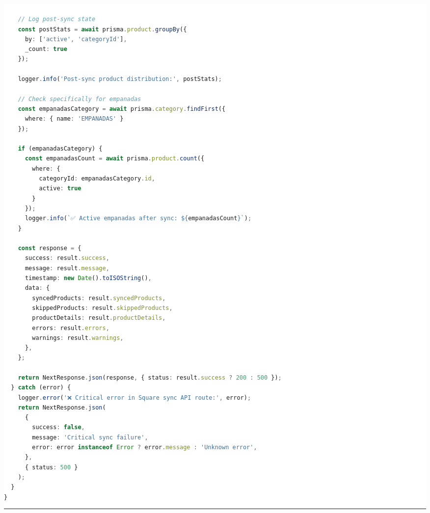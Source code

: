 ```typescript

    // Log post-sync state
    const postStats = await prisma.product.groupBy({
      by: ['active', 'categoryId'],
      _count: true
    });
    
    logger.info('Post-sync product distribution:', postStats);

    // Check specifically for empanadas
    const empanadasCategory = await prisma.category.findFirst({
      where: { name: 'EMPANADAS' }
    });
    
    if (empanadasCategory) {
      const empanadasCount = await prisma.product.count({
        where: {
          categoryId: empanadasCategory.id,
          active: true
        }
      });
      logger.info(`✅ Active empanadas after sync: ${empanadasCount}`);
    }

    const response = {
      success: result.success,
      message: result.message,
      timestamp: new Date().toISOString(),
      data: {
        syncedProducts: result.syncedProducts,
        skippedProducts: result.skippedProducts,
        productDetails: result.productDetails,
        errors: result.errors,
        warnings: result.warnings,
      },
    };

    return NextResponse.json(response, { status: result.success ? 200 : 500 });
  } catch (error) {
    logger.error('❌ Critical error in Square sync API route:', error);
    return NextResponse.json(
      {
        success: false,
        message: 'Critical sync failure',
        error: error instanceof Error ? error.message : 'Unknown error',
      },
      { status: 500 }
    );
  }
}
```

---